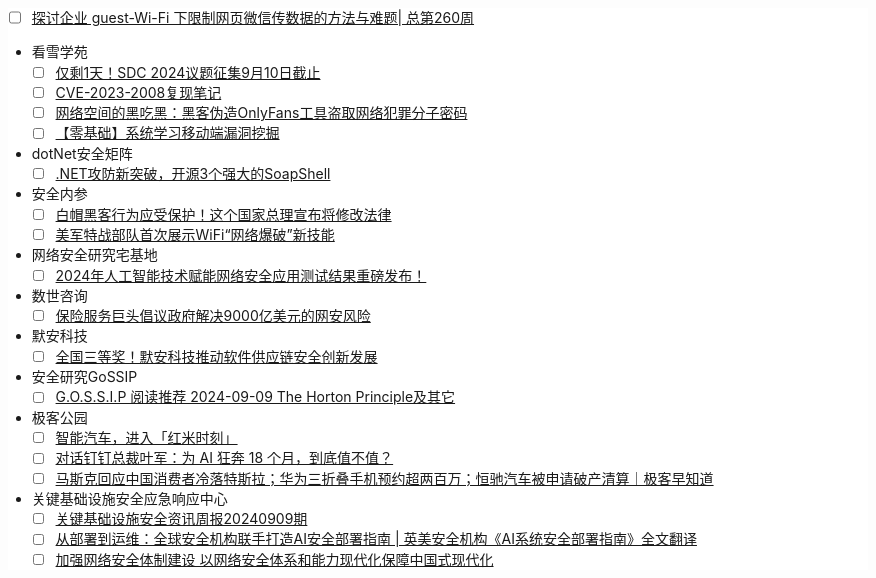   - [ ] [探讨企业 guest-Wi-Fi 下限制网页微信传数据的方法与难题| 总第260周](https://mp.weixin.qq.com/s?__biz=MzI2MjQ1NTA4MA==&mid=2247491425&idx=1&sn=b3f0daef4da06ab503762e70112de3b9&chksm=ea4bb526dd3c3c30a4df13aa3b84859c518d0e72b8dd6f46270afa98ee5f36a48eccaef3585c&scene=58&subscene=0#rd)
- 看雪学苑
  - [ ] [仅剩1天！SDC 2024议题征集9月10日截止](https://mp.weixin.qq.com/s?__biz=MjM5NTc2MDYxMw==&mid=2458572285&idx=1&sn=5ee1c3fad31004e3399a8c572305b431&chksm=b18de57786fa6c611c6c03cfa38e977efe48bd40226885d94e5eb97e63f8d9d8bd938131b116&scene=58&subscene=0#rd)
  - [ ] [CVE-2023-2008复现笔记](https://mp.weixin.qq.com/s?__biz=MjM5NTc2MDYxMw==&mid=2458572285&idx=2&sn=0222e2ed9589877a875eb5cb86056ac2&chksm=b18de57786fa6c61103d2f5c157fbdb516461dcba4b82b88daea0ed03e0c2bfbfefa1fb7d8ad&scene=58&subscene=0#rd)
  - [ ] [网络空间的黑吃黑：黑客伪造OnlyFans工具盗取网络犯罪分子密码](https://mp.weixin.qq.com/s?__biz=MjM5NTc2MDYxMw==&mid=2458572285&idx=3&sn=b0d824fc0e9d1639814e4c3ce1a7f238&chksm=b18de57786fa6c6197044ec46210f81fe19127fa5fb5fa94e153e9a0962530728edf392d7048&scene=58&subscene=0#rd)
  - [ ] [【零基础】系统学习移动端漏洞挖掘](https://mp.weixin.qq.com/s?__biz=MjM5NTc2MDYxMw==&mid=2458572285&idx=4&sn=f46ed7fb4fee1632b7844f82c7f17301&chksm=b18de57786fa6c61316915818d9526dfe76e89364ad695fc013bf6ea1816431769ab3f86bc46&scene=58&subscene=0#rd)
- dotNet安全矩阵
  - [ ] [.NET攻防新突破，开源3个强大的SoapShell](https://mp.weixin.qq.com/s?__biz=MzUyOTc3NTQ5MA==&mid=2247495167&idx=1&sn=9280c55fdc7c9146e549be470cf9f120&chksm=fa594312cd2eca04bfe8fd1fd3890b389d9c700b9b69d897f919addac399bab4f4d2e55f6b4f&scene=58&subscene=0#rd)
- 安全内参
  - [ ] [白帽黑客行为应受保护！这个国家总理宣布将修改法律](https://mp.weixin.qq.com/s?__biz=MzI4NDY2MDMwMw==&mid=2247512570&idx=1&sn=9797ffb26d92479e20cf0816e399df8a&chksm=ebfaf6dadc8d7fcc81c99b71076d356e638529abffdecd0842ba0ca52d68af9f3a7a7de98117&scene=58&subscene=0#rd)
  - [ ] [美军特战部队首次展示WiFi“网络爆破”新技能](https://mp.weixin.qq.com/s?__biz=MzI4NDY2MDMwMw==&mid=2247512570&idx=2&sn=29d201ac3304885f0a5a8320b20dbb84&chksm=ebfaf6dadc8d7fcc0753b40c91a6600c9cb8f07313045a88cc858002c23712581510ae79b627&scene=58&subscene=0#rd)
- 网络安全研究宅基地
  - [ ] [2024年人工智能技术赋能网络安全应用测试结果重磅发布！](https://mp.weixin.qq.com/s?__biz=MzUyMDEyNTkwNA==&mid=2247496720&idx=1&sn=32838d83f97ffef7db9a4d1c3c66462d&chksm=f9ed98afce9a11b91c67d15f593eab7fa7e89e87b75ee50f327833a5e938afd0147eb7761584&scene=58&subscene=0#rd)
- 数世咨询
  - [ ] [保险服务巨头倡议政府解决9000亿美元的网安风险](https://mp.weixin.qq.com/s?__biz=MzkxNzA3MTgyNg==&mid=2247515469&idx=1&sn=6528019240dbbd4a976e4e7e140fa6ad&chksm=c144cff0f63346e6380f27e0a5718322972328e81064e50c12751f846c81d745df1de3bfa0e8&scene=58&subscene=0#rd)
- 默安科技
  - [ ] [全国三等奖！默安科技推动软件供应链安全创新发展](https://mp.weixin.qq.com/s?__biz=MzIzODQxMjM2NQ==&mid=2247499093&idx=1&sn=a7061394f18461e6424e1bccdc4b9b78&chksm=e93b0a77de4c83611a6810164dce94a007ab173aac822579184ce97f82c0ac758f7edea76fab&scene=58&subscene=0#rd)
- 安全研究GoSSIP
  - [ ] [G.O.S.S.I.P 阅读推荐 2024-09-09 The Horton Principle及其它](https://mp.weixin.qq.com/s?__biz=Mzg5ODUxMzg0Ng==&mid=2247498833&idx=1&sn=3dedd9069cdee01a42769f1db6ee34d9&chksm=c063d288f7145b9e2d4a3da6fad3778ff6b9787c47ea0d6ff9ab5dabe5cb113f50a188ca4bb3&scene=58&subscene=0#rd)
- 极客公园
  - [ ] [智能汽车，进入「红米时刻」](https://mp.weixin.qq.com/s?__biz=MTMwNDMwODQ0MQ==&mid=2653054204&idx=1&sn=32a045f9853084b055411dde48458c03&chksm=7e57194a4920905c4b3e9aacf716cc337d3006d07ca715f77511652de3bf4febbede7f63aa0c&scene=58&subscene=0#rd)
  - [ ] [对话钉钉总裁叶军：为 AI 狂奔 18 个月，到底值不值？](https://mp.weixin.qq.com/s?__biz=MTMwNDMwODQ0MQ==&mid=2653054192&idx=1&sn=c05e7383e1fe1df89436b7d50ad5b296&chksm=7e571946492090505b1d34da286c2b3b14d5628ac1efbb9c66bc4c8e894213f697c83d766f47&scene=58&subscene=0#rd)
  - [ ] [马斯克回应中国消费者冷落特斯拉；华为三折叠手机预约超两百万；恒驰汽车被申请破产清算｜极客早知道](https://mp.weixin.qq.com/s?__biz=MTMwNDMwODQ0MQ==&mid=2653054182&idx=1&sn=ec4d00d8526fc7ef105f99713b304f0a&chksm=7e57195049209046e3c3c98acd22a6d50098f747ff4c40dfdac2b5f51ae9aca7dd22e990ba38&scene=58&subscene=0#rd)
- 关键基础设施安全应急响应中心
  - [ ] [关键基础设施安全资讯周报20240909期](https://mp.weixin.qq.com/s?__biz=MzkyMzAwMDEyNg==&mid=2247545718&idx=1&sn=3c7ac8a2a7e58d7b610328130bdcad74&chksm=c1e9bf27f69e3631d8401c20eff96aaeb8860cc522e93ceae8f58568ad12b0b8a4d632f0d17c&scene=58&subscene=0#rd)
  - [ ] [从部署到运维：全球安全机构联手打造AI安全部署指南 | 英美安全机构《AI系统安全部署指南》全文翻译](https://mp.weixin.qq.com/s?__biz=MzkyMzAwMDEyNg==&mid=2247545718&idx=2&sn=f29e1fbc5b68a8488d8146fca3a8e26d&chksm=c1e9bf27f69e363182124b2a3961d93b59d60f7394ac82474613b953268772372fda467c9830&scene=58&subscene=0#rd)
  - [ ] [加强网络安全体制建设 以网络安全体系和能力现代化保障中国式现代化](https://mp.weixin.qq.com/s?__biz=MzkyMzAwMDEyNg==&mid=2247545718&idx=3&sn=0f03eb905db256e28c7874dd3c7e8a67&chksm=c1e9bf27f69e36318f0c58238c3c8309a6c35d657b35f3bcda55814a9867b3d829bc6b969f15&scene=58&subscene=0#rd)